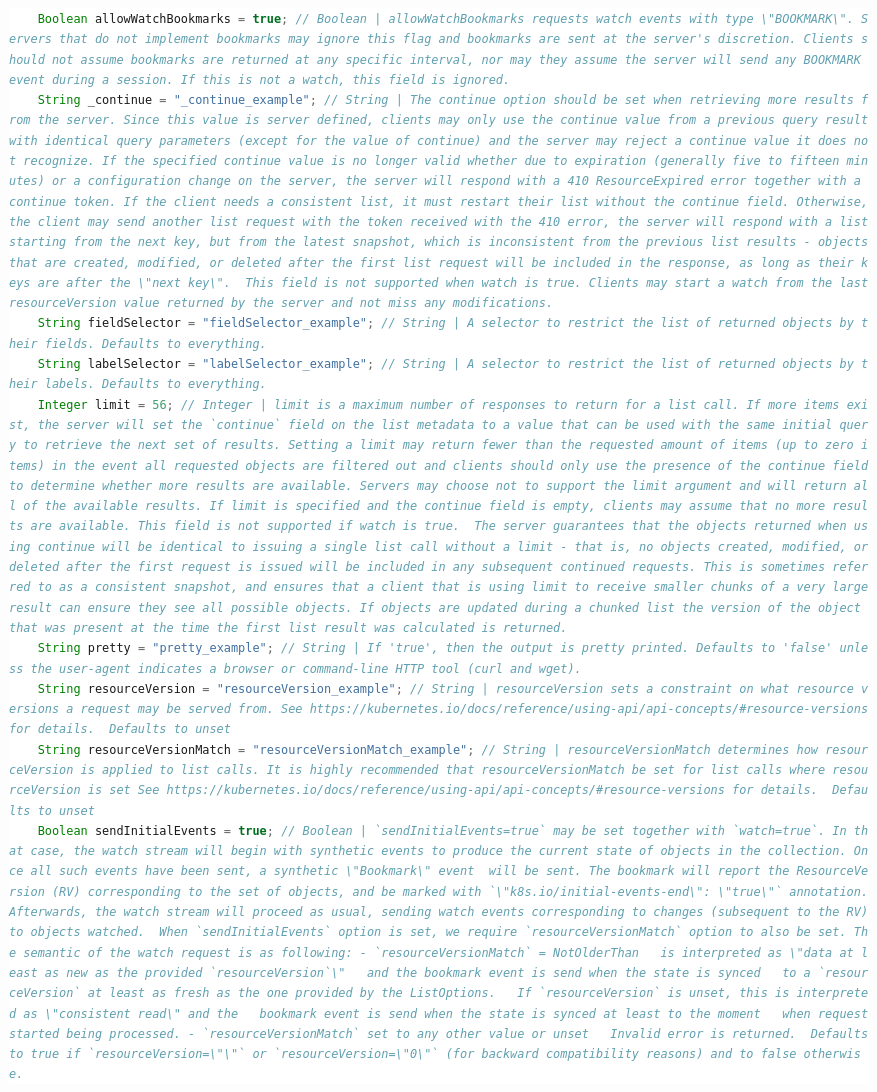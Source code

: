 ```java
    Boolean allowWatchBookmarks = true; // Boolean | allowWatchBookmarks requests watch events with type \"BOOKMARK\". Servers that do not implement bookmarks may ignore this flag and bookmarks are sent at the server's discretion. Clients should not assume bookmarks are returned at any specific interval, nor may they assume the server will send any BOOKMARK event during a session. If this is not a watch, this field is ignored.
    String _continue = "_continue_example"; // String | The continue option should be set when retrieving more results from the server. Since this value is server defined, clients may only use the continue value from a previous query result with identical query parameters (except for the value of continue) and the server may reject a continue value it does not recognize. If the specified continue value is no longer valid whether due to expiration (generally five to fifteen minutes) or a configuration change on the server, the server will respond with a 410 ResourceExpired error together with a continue token. If the client needs a consistent list, it must restart their list without the continue field. Otherwise, the client may send another list request with the token received with the 410 error, the server will respond with a list starting from the next key, but from the latest snapshot, which is inconsistent from the previous list results - objects that are created, modified, or deleted after the first list request will be included in the response, as long as their keys are after the \"next key\".  This field is not supported when watch is true. Clients may start a watch from the last resourceVersion value returned by the server and not miss any modifications.
    String fieldSelector = "fieldSelector_example"; // String | A selector to restrict the list of returned objects by their fields. Defaults to everything.
    String labelSelector = "labelSelector_example"; // String | A selector to restrict the list of returned objects by their labels. Defaults to everything.
    Integer limit = 56; // Integer | limit is a maximum number of responses to return for a list call. If more items exist, the server will set the `continue` field on the list metadata to a value that can be used with the same initial query to retrieve the next set of results. Setting a limit may return fewer than the requested amount of items (up to zero items) in the event all requested objects are filtered out and clients should only use the presence of the continue field to determine whether more results are available. Servers may choose not to support the limit argument and will return all of the available results. If limit is specified and the continue field is empty, clients may assume that no more results are available. This field is not supported if watch is true.  The server guarantees that the objects returned when using continue will be identical to issuing a single list call without a limit - that is, no objects created, modified, or deleted after the first request is issued will be included in any subsequent continued requests. This is sometimes referred to as a consistent snapshot, and ensures that a client that is using limit to receive smaller chunks of a very large result can ensure they see all possible objects. If objects are updated during a chunked list the version of the object that was present at the time the first list result was calculated is returned.
    String pretty = "pretty_example"; // String | If 'true', then the output is pretty printed. Defaults to 'false' unless the user-agent indicates a browser or command-line HTTP tool (curl and wget).
    String resourceVersion = "resourceVersion_example"; // String | resourceVersion sets a constraint on what resource versions a request may be served from. See https://kubernetes.io/docs/reference/using-api/api-concepts/#resource-versions for details.  Defaults to unset
    String resourceVersionMatch = "resourceVersionMatch_example"; // String | resourceVersionMatch determines how resourceVersion is applied to list calls. It is highly recommended that resourceVersionMatch be set for list calls where resourceVersion is set See https://kubernetes.io/docs/reference/using-api/api-concepts/#resource-versions for details.  Defaults to unset
    Boolean sendInitialEvents = true; // Boolean | `sendInitialEvents=true` may be set together with `watch=true`. In that case, the watch stream will begin with synthetic events to produce the current state of objects in the collection. Once all such events have been sent, a synthetic \"Bookmark\" event  will be sent. The bookmark will report the ResourceVersion (RV) corresponding to the set of objects, and be marked with `\"k8s.io/initial-events-end\": \"true\"` annotation. Afterwards, the watch stream will proceed as usual, sending watch events corresponding to changes (subsequent to the RV) to objects watched.  When `sendInitialEvents` option is set, we require `resourceVersionMatch` option to also be set. The semantic of the watch request is as following: - `resourceVersionMatch` = NotOlderThan   is interpreted as \"data at least as new as the provided `resourceVersion`\"   and the bookmark event is send when the state is synced   to a `resourceVersion` at least as fresh as the one provided by the ListOptions.   If `resourceVersion` is unset, this is interpreted as \"consistent read\" and the   bookmark event is send when the state is synced at least to the moment   when request started being processed. - `resourceVersionMatch` set to any other value or unset   Invalid error is returned.  Defaults to true if `resourceVersion=\"\"` or `resourceVersion=\"0\"` (for backward compatibility reasons) and to false otherwise.
```